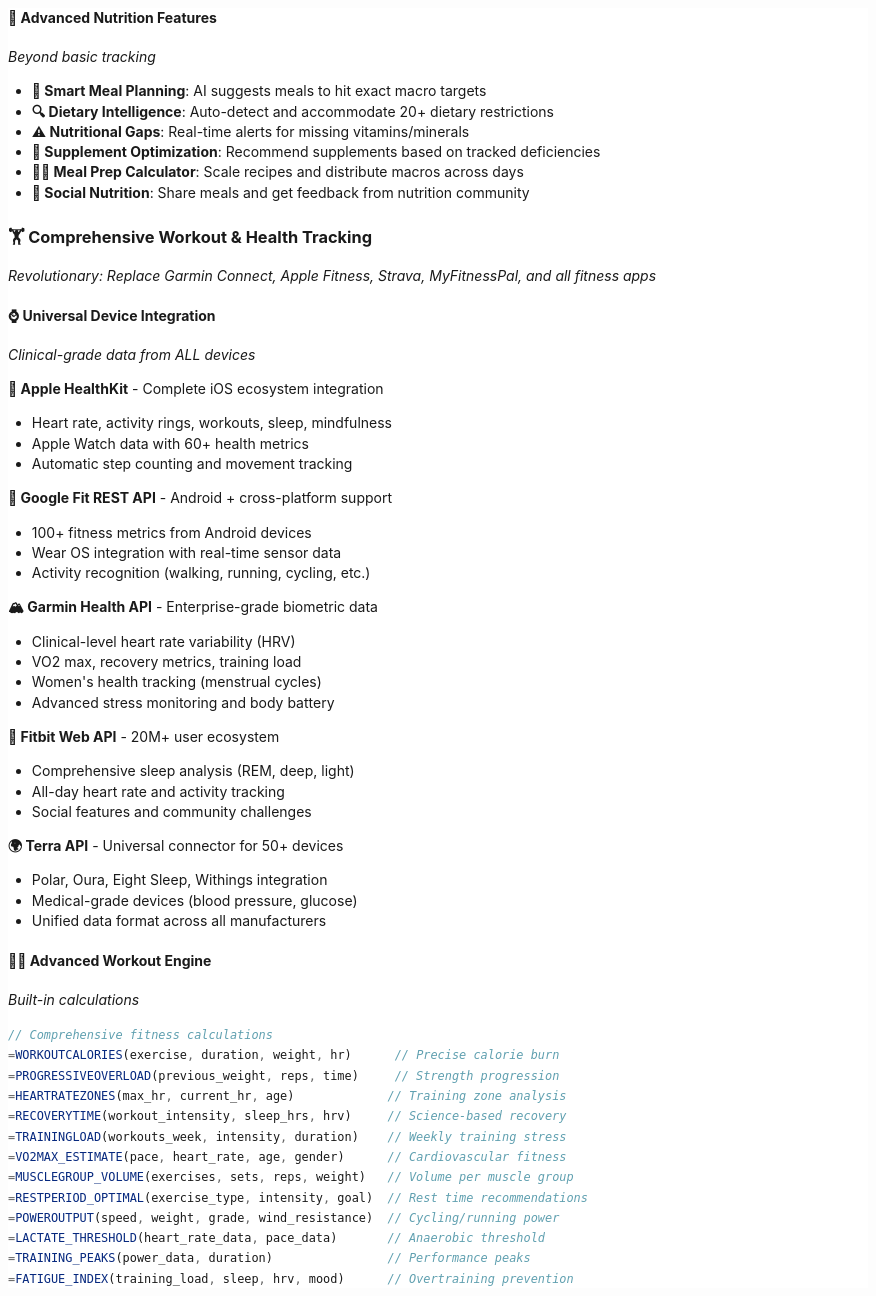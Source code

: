 #### 🎯 **Advanced Nutrition Features**
*Beyond basic tracking*

- **🧠 Smart Meal Planning**: AI suggests meals to hit exact macro targets
- **🔍 Dietary Intelligence**: Auto-detect and accommodate 20+ dietary restrictions
- **⚠️ Nutritional Gaps**: Real-time alerts for missing vitamins/minerals
- **💊 Supplement Optimization**: Recommend supplements based on tracked deficiencies
- **👨‍🍳 Meal Prep Calculator**: Scale recipes and distribute macros across days
- **👥 Social Nutrition**: Share meals and get feedback from nutrition community

### 🏋️ **Comprehensive Workout & Health Tracking**
*Revolutionary: Replace Garmin Connect, Apple Fitness, Strava, MyFitnessPal, and all fitness apps*

#### ⌚ **Universal Device Integration**
*Clinical-grade data from ALL devices*

**🍎 Apple HealthKit** - Complete iOS ecosystem integration
- Heart rate, activity rings, workouts, sleep, mindfulness
- Apple Watch data with 60+ health metrics
- Automatic step counting and movement tracking

**🤖 Google Fit REST API** - Android + cross-platform support
- 100+ fitness metrics from Android devices
- Wear OS integration with real-time sensor data
- Activity recognition (walking, running, cycling, etc.)

**🏔️ Garmin Health API** - Enterprise-grade biometric data
- Clinical-level heart rate variability (HRV)
- VO2 max, recovery metrics, training load
- Women's health tracking (menstrual cycles)
- Advanced stress monitoring and body battery

**🎯 Fitbit Web API** - 20M+ user ecosystem
- Comprehensive sleep analysis (REM, deep, light)
- All-day heart rate and activity tracking
- Social features and community challenges

**🌍 Terra API** - Universal connector for 50+ devices
- Polar, Oura, Eight Sleep, Withings integration
- Medical-grade devices (blood pressure, glucose)
- Unified data format across all manufacturers

#### 🏃‍♂️ **Advanced Workout Engine**
*Built-in calculations*

```javascript
// Comprehensive fitness calculations
=WORKOUTCALORIES(exercise, duration, weight, hr)      // Precise calorie burn
=PROGRESSIVEOVERLOAD(previous_weight, reps, time)     // Strength progression
=HEARTRATEZONES(max_hr, current_hr, age)             // Training zone analysis
=RECOVERYTIME(workout_intensity, sleep_hrs, hrv)     // Science-based recovery
=TRAININGLOAD(workouts_week, intensity, duration)    // Weekly training stress
=VO2MAX_ESTIMATE(pace, heart_rate, age, gender)      // Cardiovascular fitness
=MUSCLEGROUP_VOLUME(exercises, sets, reps, weight)   // Volume per muscle group
=RESTPERIOD_OPTIMAL(exercise_type, intensity, goal)  // Rest time recommendations
=POWEROUTPUT(speed, weight, grade, wind_resistance)  // Cycling/running power
=LACTATE_THRESHOLD(heart_rate_data, pace_data)       // Anaerobic threshold
=TRAINING_PEAKS(power_data, duration)                // Performance peaks
=FATIGUE_INDEX(training_load, sleep, hrv, mood)      // Overtraining prevention
```
